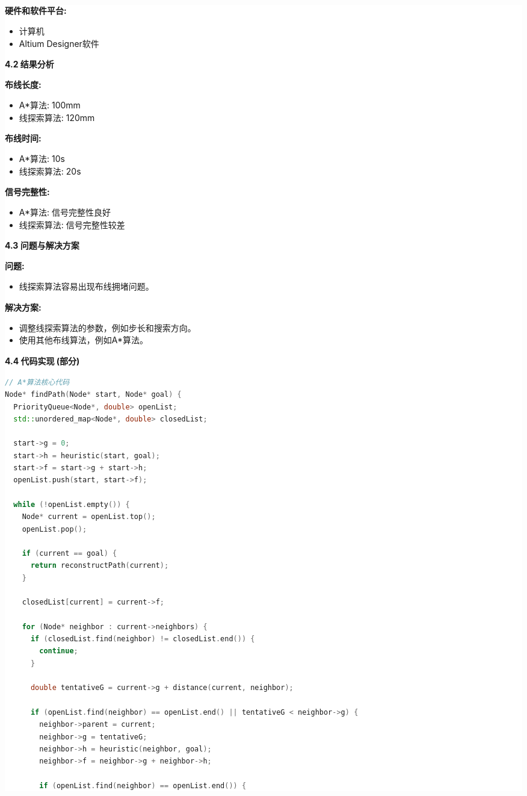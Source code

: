 **硬件和软件平台:**

* 计算机
* Altium Designer软件

**4.2 结果分析**

**布线长度:**

* A*算法: 100mm
* 线探索算法: 120mm

**布线时间:**

* A*算法: 10s
* 线探索算法: 20s

**信号完整性:**

* A*算法: 信号完整性良好
* 线探索算法: 信号完整性较差

**4.3 问题与解决方案**

**问题:**

* 线探索算法容易出现布线拥堵问题。

**解决方案:**

* 调整线探索算法的参数，例如步长和搜索方向。
* 使用其他布线算法，例如A*算法。

**4.4 代码实现 (部分)**

```c++
// A*算法核心代码
Node* findPath(Node* start, Node* goal) {
  PriorityQueue<Node*, double> openList;
  std::unordered_map<Node*, double> closedList;

  start->g = 0;
  start->h = heuristic(start, goal);
  start->f = start->g + start->h;
  openList.push(start, start->f);

  while (!openList.empty()) {
    Node* current = openList.top();
    openList.pop();

    if (current == goal) {
      return reconstructPath(current);
    }

    closedList[current] = current->f;

    for (Node* neighbor : current->neighbors) {
      if (closedList.find(neighbor) != closedList.end()) {
        continue;
      }

      double tentativeG = current->g + distance(current, neighbor);

      if (openList.find(neighbor) == openList.end() || tentativeG < neighbor->g) {
        neighbor->parent = current;
        neighbor->g = tentativeG;
        neighbor->h = heuristic(neighbor, goal);
        neighbor->f = neighbor->g + neighbor->h;

        if (openList.find(neighbor) == openList.end()) {
```
